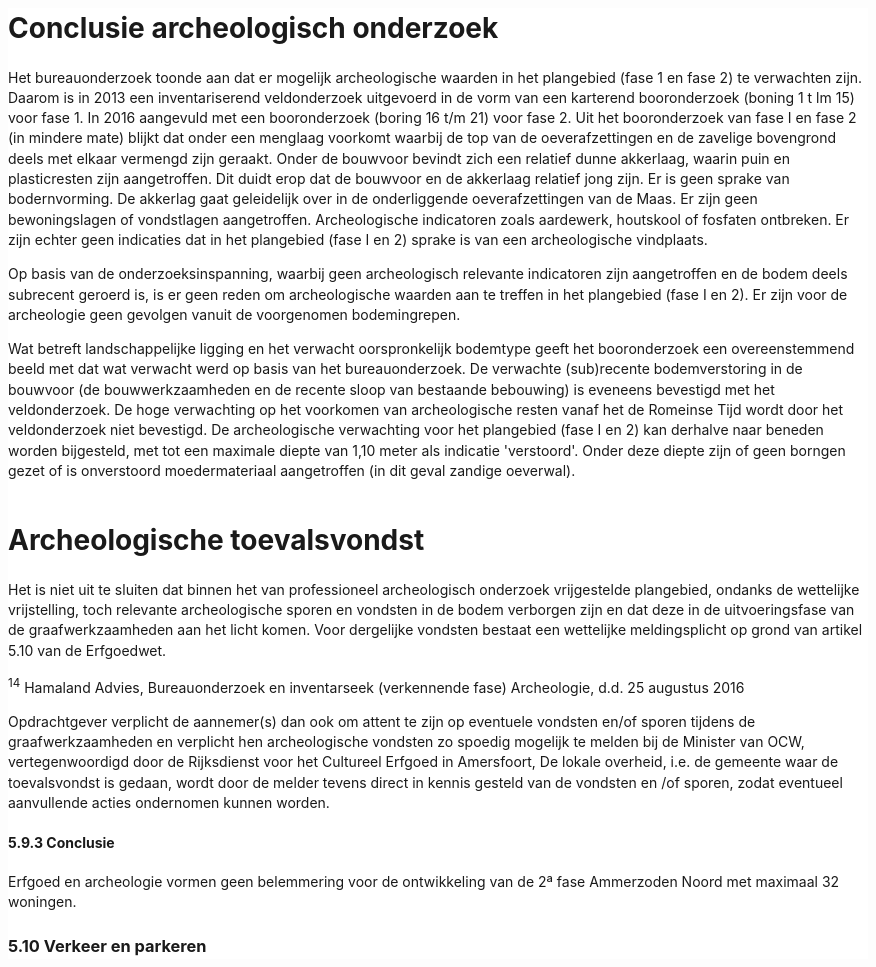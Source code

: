 # Conclusie archeologisch onderzoek

Het bureauonderzoek toonde aan dat er mogelijk archeologische waarden in het plangebied (fase 1 en fase 2) te verwachten zijn. Daarom is in 2013 een inventariserend veldonderzoek uitgevoerd in de vorm van een karterend booronderzoek (boning 1 t lm 15) voor fase 1. In 2016 aangevuld met een booronderzoek (boring 16 t/m 21) voor fase 2. Uit het booronderzoek van fase I en fase 2 (in mindere mate) blijkt dat onder een menglaag voorkomt waarbij de top van de oeverafzettingen en de zavelige bovengrond deels met elkaar vermengd zijn geraakt. Onder de bouwvoor bevindt zich een relatief dunne akkerlaag, waarin puin en plasticresten zijn aangetroffen. Dit duidt erop dat de bouwvoor en de akkerlaag relatief jong zijn. Er is geen sprake van bodernvorming. De akkerlag gaat geleidelijk over in de onderliggende oeverafzettingen van de Maas. Er zijn geen bewoningslagen of vondstlagen aangetroffen. Archeologische indicatoren zoals aardewerk, houtskool of fosfaten ontbreken. Er zijn echter geen indicaties dat in het plangebied (fase I en 2) sprake is van een archeologische vindplaats.

Op basis van de onderzoeksinspanning, waarbij geen archeologisch relevante indicatoren zijn aangetroffen en de bodem deels subrecent geroerd is, is er geen reden om archeologische waarden aan te treffen in het plangebied (fase I en 2). Er zijn voor de archeologie geen gevolgen vanuit de voorgenomen bodemingrepen.

Wat betreft landschappelijke ligging en het verwacht oorspronkelijk bodemtype geeft het booronderzoek een overeenstemmend beeld met dat wat verwacht werd op basis van het bureauonderzoek. De verwachte (sub)recente bodemverstoring in de bouwvoor (de bouwwerkzaamheden en de recente sloop van bestaande bebouwing) is eveneens bevestigd met het veldonderzoek. De hoge verwachting op het voorkomen van archeologische resten vanaf het de Romeinse Tijd wordt door het veldonderzoek niet bevestigd. De archeologische verwachting voor het plangebied (fase I en 2) kan derhalve naar beneden worden bijgesteld, met tot een maximale diepte van 1,10 meter als indicatie 'verstoord'. Onder deze diepte zijn of geen borngen gezet of is onverstoord moedermateriaal aangetroffen (in dit geval zandige oeverwal).

# Archeologische toevalsvondst

Het is niet uit te sluiten dat binnen het van professioneel archeologisch onderzoek vrijgestelde plangebied, ondanks de wettelijke vrijstelling, toch relevante archeologische sporen en vondsten in de bodem verborgen zijn en dat deze in de uitvoeringsfase van de graafwerkzaamheden aan het licht komen. Voor dergelijke vondsten bestaat een wettelijke meldingsplicht op grond van artikel 5.10 van de Erfgoedwet.

<sup>14</sup> Hamaland Advies, Bureauonderzoek en inventarseek (verkennende fase) Archeologie, d.d. 25 augustus 2016

Opdrachtgever verplicht de aannemer(s) dan ook om attent te zijn op eventuele vondsten en/of sporen tijdens de graafwerkzaamheden en verplicht hen archeologische vondsten zo spoedig mogelijk te melden bij de Minister van OCW, vertegenwoordigd door de Rijksdienst voor het Cultureel Erfgoed in Amersfoort, De lokale overheid, i.e. de gemeente waar de toevalsvondst is gedaan, wordt door de melder tevens direct in kennis gesteld van de vondsten en /of sporen, zodat eventueel aanvullende acties ondernomen kunnen worden.

#### 5.9.3 Conclusie

Erfgoed en archeologie vormen geen belemmering voor de ontwikkeling van de 2ª fase Ammerzoden Noord met maximaal 32 woningen.

### 5.10 Verkeer en parkeren
